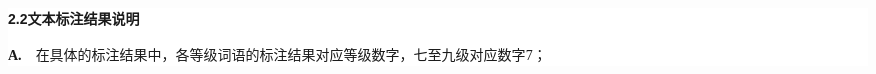 <p
  class="MsoNormal"
  style="margin-top: 7.8pt; mso-para-margin-top: 0.5gd; line-height: 150%"
>
  <b style="mso-bidi-font-weight: normal"
    ><span
      lang="EN-US"
      style="
        font-family: '微软雅黑', sans-serif;
        mso-bidi-font-family: 'Times New Roman';
      "
      >2.2</span
    ></b
  ><b style="mso-bidi-font-weight: normal"
    ><span
      style="
        font-family: '微软雅黑', sans-serif;
        mso-bidi-font-family: 'Times New Roman';
      "
      >文本标注结果说明<span lang="EN-US"><o:p></o:p></span></span
  ></b>
</p>

<p
  class="MsoListParagraph"
  style="margin-left: 0cm; line-height: 150%; mso-list: l2 level1 lfo4"
>
  <![if !supportLists]><b style="mso-bidi-font-weight: normal"
    ><span
      lang="EN-US"
      style="
        font-family: 'Times New Roman', serif;
        mso-fareast-font-family: 'Times New Roman';
      "
      ><span style="mso-list: Ignore"
        >A.<span style="font: 7pt 'Times New Roman'"
          >&nbsp;&nbsp;&nbsp;&nbsp;&nbsp;
        </span></span
      ></span
    ></b
  ><![endif]><span
    style="
      font-family: 宋体;
      mso-ascii-font-family: 'Times New Roman';
      mso-hansi-font-family: 'Times New Roman';
      mso-bidi-font-family: 'Times New Roman';
    "
    >在具体的标注结果中，各等级词语的标注结果对应等级数字，七至九级对应数字</span
  ><span
    lang="EN-US"
    style="font-family: 'Times New Roman', serif; mso-fareast-font-family: 宋体"
    >7</span
  ><span
    style="
      font-family: 宋体;
      mso-ascii-font-family: 'Times New Roman';
      mso-hansi-font-family: 'Times New Roman';
      mso-bidi-font-family: 'Times New Roman';
    "
    >；</span
  ><span
    lang="EN-US"
    style="font-family: 'Times New Roman', serif; mso-fareast-font-family: 宋体"
    ><o:p></o:p